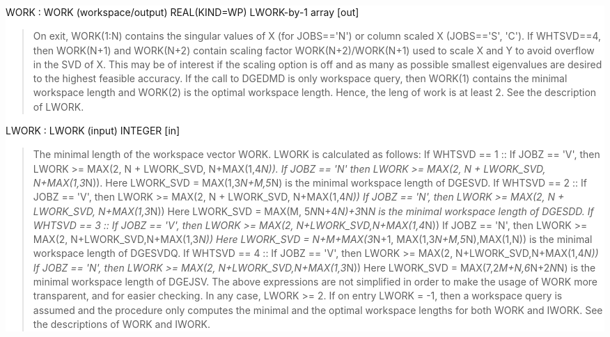 WORK : WORK (workspace/output) REAL(KIND=WP) LWORK-by-1 array [out]
> On exit, WORK(1:N) contains the singular values of
> X (for JOBS=='N') or column scaled X (JOBS=='S', 'C').
> If WHTSVD==4, then WORK(N+1) and WORK(N+2) contain
> scaling factor WORK(N+2)/WORK(N+1) used to scale X
> and Y to avoid overflow in the SVD of X.
> This may be of interest if the scaling option is off
> and as many as possible smallest eigenvalues are
> desired to the highest feasible accuracy.
> If the call to DGEDMD is only workspace query, then
> WORK(1) contains the minimal workspace length and
> WORK(2) is the optimal workspace length. Hence, the
> leng of work is at least 2.
> See the description of LWORK.

LWORK : LWORK (input) INTEGER [in]
> The minimal length of the workspace vector WORK.
> LWORK is calculated as follows:
> If WHTSVD == 1 ::
> If JOBZ == 'V', then
> LWORK >= MAX(2, N + LWORK_SVD, N+MAX(1,4*N)).
> If JOBZ == 'N'  then
> LWORK >= MAX(2, N + LWORK_SVD, N+MAX(1,3*N)).
> Here LWORK_SVD = MAX(1,3*N+M,5*N) is the minimal
> workspace length of DGESVD.
> If WHTSVD == 2 ::
> If JOBZ == 'V', then
> LWORK >= MAX(2, N + LWORK_SVD, N+MAX(1,4*N))
> If JOBZ == 'N', then
> LWORK >= MAX(2, N + LWORK_SVD, N+MAX(1,3*N))
> Here LWORK_SVD = MAX(M, 5*N*N+4*N)+3*N*N is the
> minimal workspace length of DGESDD.
> If WHTSVD == 3 ::
> If JOBZ == 'V', then
> LWORK >= MAX(2, N+LWORK_SVD,N+MAX(1,4*N))
> If JOBZ == 'N', then
> LWORK >= MAX(2, N+LWORK_SVD,N+MAX(1,3*N))
> Here LWORK_SVD = N+M+MAX(3*N+1,
> MAX(1,3*N+M,5*N),MAX(1,N))
> is the minimal workspace length of DGESVDQ.
> If WHTSVD == 4 ::
> If JOBZ == 'V', then
> LWORK >= MAX(2, N+LWORK_SVD,N+MAX(1,4*N))
> If JOBZ == 'N', then
> LWORK >= MAX(2, N+LWORK_SVD,N+MAX(1,3*N))
> Here LWORK_SVD = MAX(7,2*M+N,6*N+2*N*N) is the
> minimal workspace length of DGEJSV.
> The above expressions are not simplified in order to
> make the usage of WORK more transparent, and for
> easier checking. In any case, LWORK >= 2.
> If on entry LWORK = -1, then a workspace query is
> assumed and the procedure only computes the minimal
> and the optimal workspace lengths for both WORK and
> IWORK. See the descriptions of WORK and IWORK.
